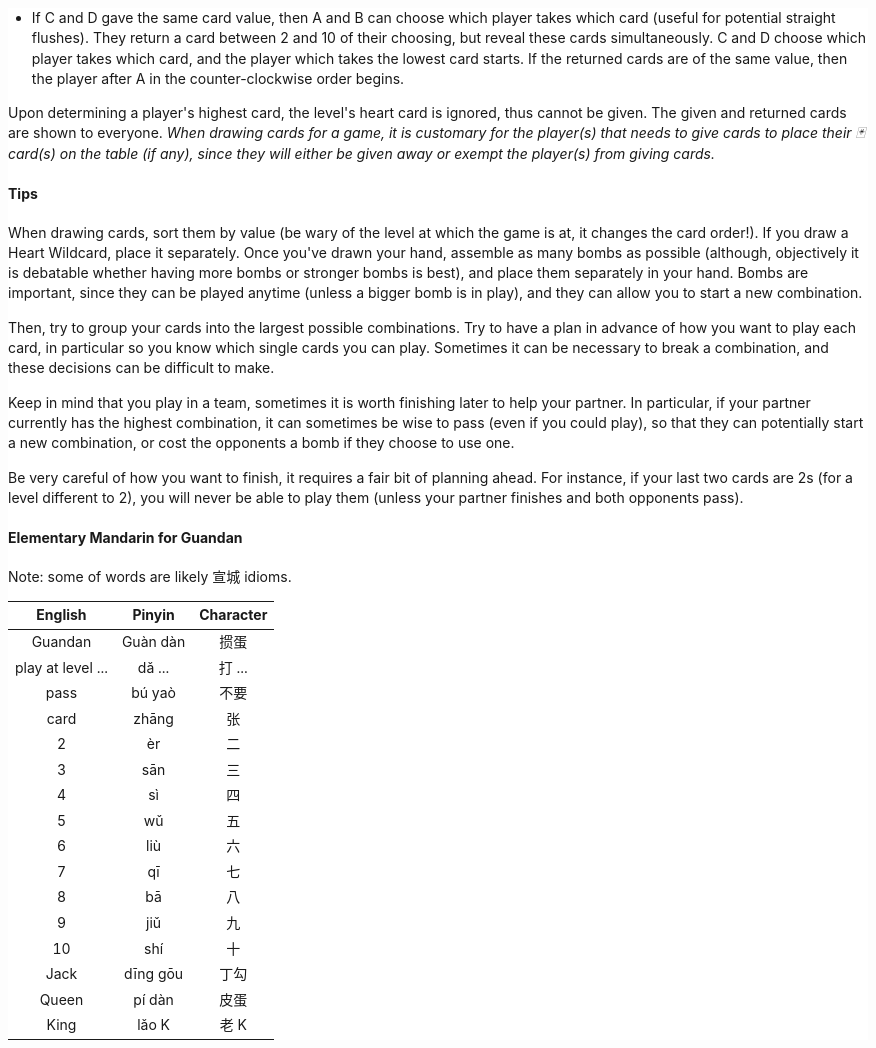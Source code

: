 - If C and D gave the same card value, then A and B can choose which player takes which card (useful for potential straight flushes). They return a card between 2 and 10 of their choosing, but reveal these cards simultaneously. C and D choose which player takes which card, and the player which takes the lowest card starts. If the returned cards are of the same value, then the player after A in the counter-clockwise order begins.

Upon determining a player's highest card, the level's heart card is ignored, thus cannot be given. The given and returned cards are shown to everyone. *When drawing cards for a game, it is customary for the player(s) that needs to give cards to place their 🃏 card(s) on the table (if any), since they will either be given away or exempt the player(s) from giving cards.*

#### Tips

When drawing cards, sort them by value (be wary of the level at which the game is at, it changes the card order!). If you draw a Heart Wildcard, place it separately. Once you've drawn your hand, assemble as many bombs as possible (although, objectively it is debatable whether having more bombs or stronger bombs is best), and place them separately in your hand. Bombs are important, since they can be played anytime (unless a bigger bomb is in play), and they can allow you to start a new combination.

Then, try to group your cards into the largest possible combinations. Try to have a plan in advance of how you want to play each card, in particular so you know which single cards you can play. Sometimes it can be necessary to break a combination, and these decisions can be difficult to make.

Keep in mind that you play in a team, sometimes it is worth finishing later to help your partner. In particular, if your partner currently has the highest combination, it can sometimes be wise to pass (even if you could play), so that they can potentially start a new combination, or cost the opponents a bomb if they choose to use one.

Be very careful of how you want to finish, it requires a fair bit of planning ahead. For instance, if your last two cards are 2s (for a level different to 2), you will never be able to play them (unless your partner finishes and both opponents pass).

#### Elementary Mandarin for Guandan

Note: some of words are likely 宣城 idioms.

| English  | Pinyin  | Character |
|:--------:|:-------:|:---------:|
| Guandan | Guàn dàn | 掼蛋|
| play at level ... | dǎ ...| 打 ...|
| pass | bú yaò | 不要|
| card | zhāng | 张 |
| 2 | èr | 二 |
| 3 | sān | 三 |
| 4 | sì | 四 |
| 5 | wǔ | 五 |
| 6 | liù | 六 |
| 7 | qī | 七 |
| 8 | bā | 八 |
| 9 | jiǔ |九 |
| 10 | shí | 十 |
| Jack | dīng gōu | 丁勾 |
| Queen | pí dàn | 皮蛋 |
| King | lǎo K | 老 K |